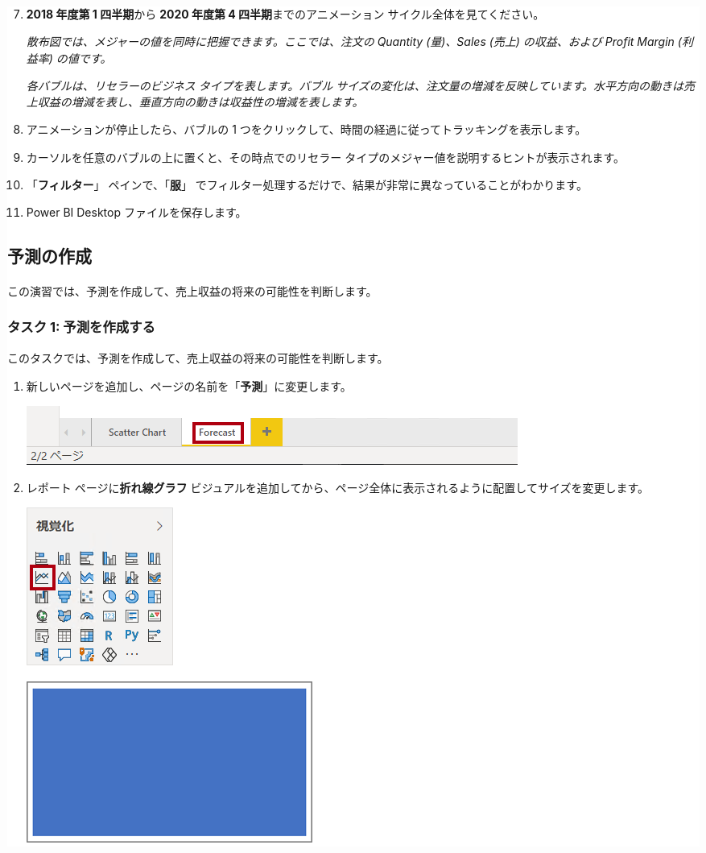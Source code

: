 7. **2018 年度第 1 四半期**から **2020 年度第 4 四半期**までのアニメーション サイクル全体を見てください。

	*散布図では、メジャーの値を同時に把握できます。ここでは、注文の Quantity (量)、Sales (売上) の収益、および Profit Margin (利益率) の値です。*

	*各バブルは、リセラーのビジネス タイプを表します。バブル サイズの変化は、注文量の増減を反映しています。水平方向の動きは売上収益の増減を表し、垂直方向の動きは収益性の増減を表します。*

8. アニメーションが停止したら、バブルの 1 つをクリックして、時間の経過に従ってトラッキングを表示します。

9. カーソルを任意のバブルの上に置くと、その時点でのリセラー タイプのメジャー値を説明するヒントが表示されます。

10. 「**フィルター**」 ペインで、「**服**」 でフィルター処理するだけで、結果が非常に異なっていることがわかります。

11. Power BI Desktop ファイルを保存します。

## **予測の作成**

この演習では、予測を作成して、売上収益の将来の可能性を判断します。

### **タスク 1: 予測を作成する**

このタスクでは、予測を作成して、売上収益の将来の可能性を判断します。

1. 新しいページを追加し、ページの名前を「**予測**」に変更します。

	![画像 66](Linked_image_Files/10-perform-data-analysis-in-power-bi-desktop_image20.png)

2. レポート ページに**折れ線グラフ** ビジュアルを追加してから、ページ全体に表示されるように配置してサイズを変更します。

	![画像 19](Linked_image_Files/10-perform-data-analysis-in-power-bi-desktop_image21.png)

	![画像 74](Linked_image_Files/10-perform-data-analysis-in-power-bi-desktop_image22.png)
